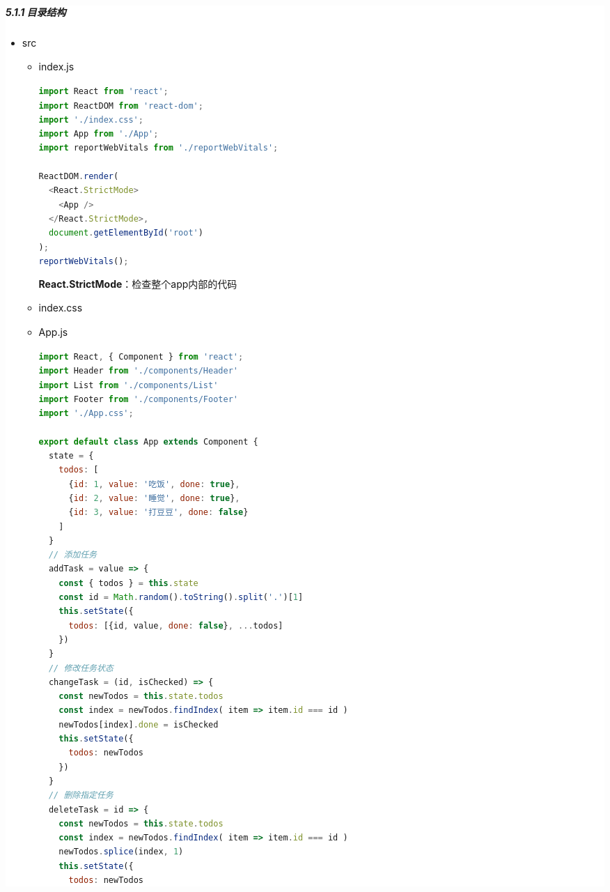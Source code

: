 ##### 5.1.1 目录结构

- src

  - index.js

    ```js
    import React from 'react';
    import ReactDOM from 'react-dom';
    import './index.css';
    import App from './App';
    import reportWebVitals from './reportWebVitals';
    
    ReactDOM.render(
      <React.StrictMode>
        <App />
      </React.StrictMode>,
      document.getElementById('root')
    );
    reportWebVitals();
    ```

    **React.StrictMode**：检查整个app内部的代码

  - index.css

  - App.js

    ```js
    import React, { Component } from 'react';
    import Header from './components/Header'
    import List from './components/List'
    import Footer from './components/Footer'
    import './App.css';
    
    export default class App extends Component {
      state = {
        todos: [
          {id: 1, value: '吃饭', done: true},
          {id: 2, value: '睡觉', done: true},
          {id: 3, value: '打豆豆', done: false}
        ]
      }
      // 添加任务
      addTask = value => {
        const { todos } = this.state
        const id = Math.random().toString().split('.')[1]
        this.setState({
          todos: [{id, value, done: false}, ...todos]
        })
      }
      // 修改任务状态
      changeTask = (id, isChecked) => {
        const newTodos = this.state.todos
        const index = newTodos.findIndex( item => item.id === id )
        newTodos[index].done = isChecked
        this.setState({
          todos: newTodos
        })
      }
      // 删除指定任务
      deleteTask = id => {
        const newTodos = this.state.todos
        const index = newTodos.findIndex( item => item.id === id )
        newTodos.splice(index, 1)
        this.setState({
          todos: newTodos